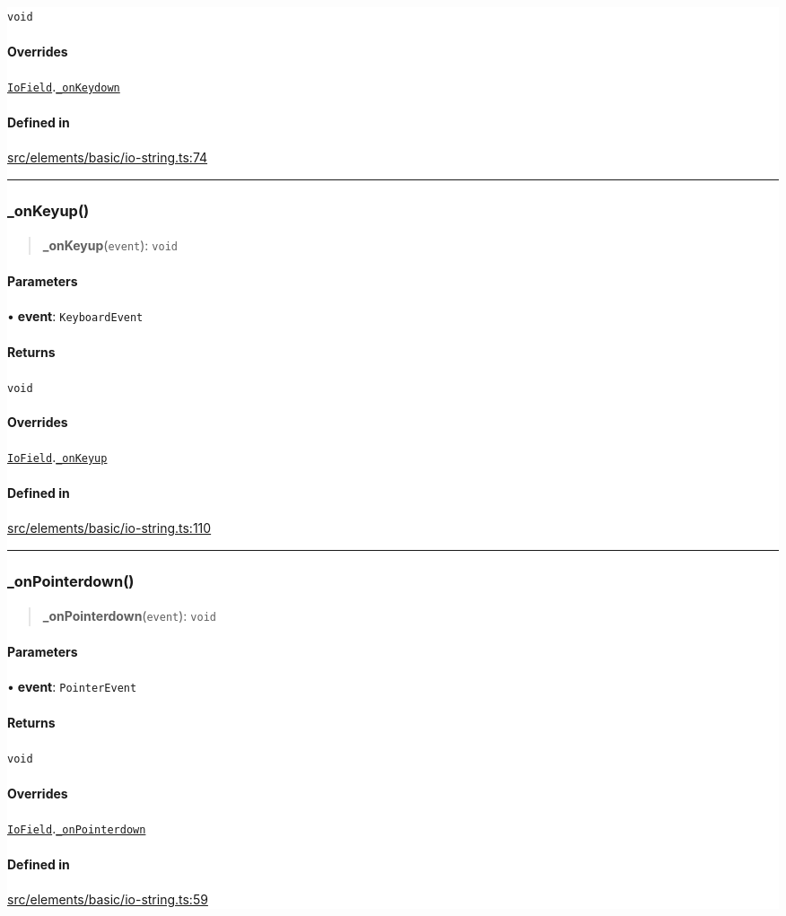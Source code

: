 `void`

#### Overrides

[`IoField`](IoField.md).[`_onKeydown`](IoField.md#_onkeydown)

#### Defined in

[src/elements/basic/io-string.ts:74](https://github.com/io-gui/io/blob/main/src/elements/basic/io-string.ts#L74)

***

### \_onKeyup()

> **\_onKeyup**(`event`): `void`

#### Parameters

• **event**: `KeyboardEvent`

#### Returns

`void`

#### Overrides

[`IoField`](IoField.md).[`_onKeyup`](IoField.md#_onkeyup)

#### Defined in

[src/elements/basic/io-string.ts:110](https://github.com/io-gui/io/blob/main/src/elements/basic/io-string.ts#L110)

***

### \_onPointerdown()

> **\_onPointerdown**(`event`): `void`

#### Parameters

• **event**: `PointerEvent`

#### Returns

`void`

#### Overrides

[`IoField`](IoField.md).[`_onPointerdown`](IoField.md#_onpointerdown)

#### Defined in

[src/elements/basic/io-string.ts:59](https://github.com/io-gui/io/blob/main/src/elements/basic/io-string.ts#L59)
